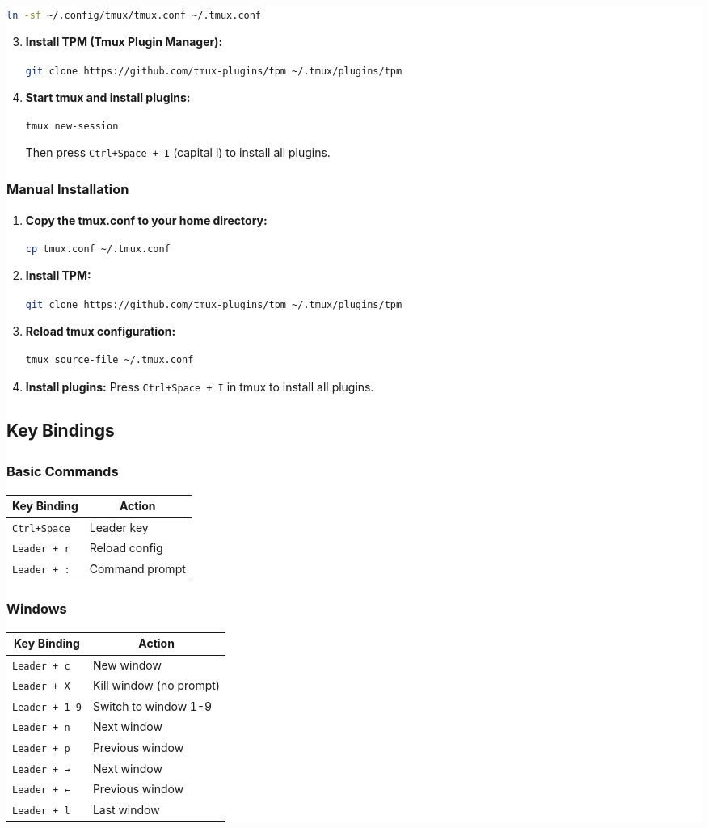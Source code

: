    ```bash
   ln -sf ~/.config/tmux/tmux.conf ~/.tmux.conf
   ```

3. **Install TPM (Tmux Plugin Manager):**

   ```bash
   git clone https://github.com/tmux-plugins/tpm ~/.tmux/plugins/tpm
   ```

4. **Start tmux and install plugins:**
   ```bash
   tmux new-session
   ```
   Then press `Ctrl+Space + I` (capital i) to install all plugins.

### Manual Installation

1. **Copy the tmux.conf to your home directory:**

   ```bash
   cp tmux.conf ~/.tmux.conf
   ```

2. **Install TPM:**

   ```bash
   git clone https://github.com/tmux-plugins/tpm ~/.tmux/plugins/tpm
   ```

3. **Reload tmux configuration:**

   ```bash
   tmux source-file ~/.tmux.conf
   ```

4. **Install plugins:**
   Press `Ctrl+Space + I` in tmux to install all plugins.

## Key Bindings

### Basic Commands

| Key Binding  | Action         |
| ------------ | -------------- |
| `Ctrl+Space` | Leader key     |
| `Leader + r` | Reload config  |
| `Leader + :` | Command prompt |

### Windows

| Key Binding    | Action                  |
| -------------- | ----------------------- |
| `Leader + c`   | New window              |
| `Leader + X`   | Kill window (no prompt) |
| `Leader + 1-9` | Switch to window 1-9    |
| `Leader + n`   | Next window             |
| `Leader + p`   | Previous window         |
| `Leader + →`   | Next window             |
| `Leader + ←`   | Previous window         |
| `Leader + l`   | Last window             |
